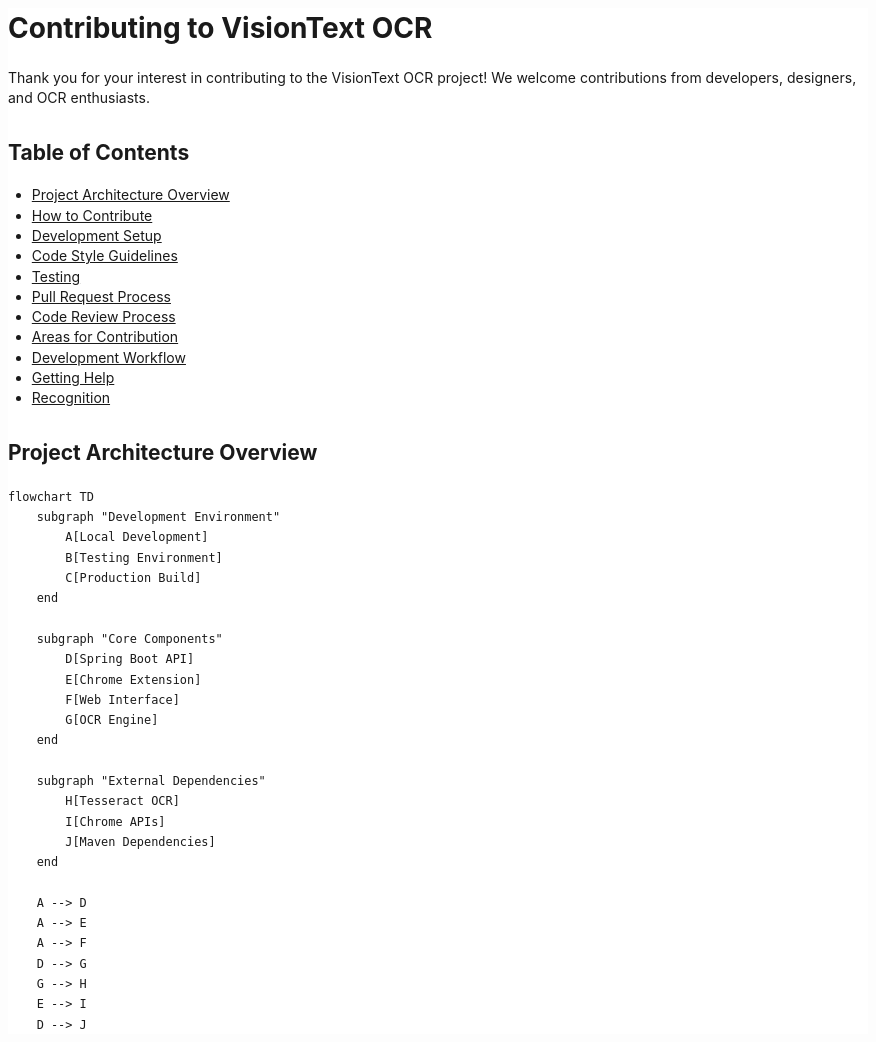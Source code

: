 # Contributing to VisionText OCR

Thank you for your interest in contributing to the VisionText OCR project! We welcome contributions from developers, designers, and OCR enthusiasts.

## Table of Contents

- [Project Architecture Overview](#project-architecture-overview)
- [How to Contribute](#how-to-contribute)
- [Development Setup](#development-setup)
- [Code Style Guidelines](#code-style-guidelines)
- [Testing](#testing)
- [Pull Request Process](#pull-request-process)
- [Code Review Process](#code-review-process)
- [Areas for Contribution](#areas-for-contribution)
- [Development Workflow](#development-workflow)
- [Getting Help](#getting-help)
- [Recognition](#recognition)

## Project Architecture Overview

```mermaid
flowchart TD
    subgraph "Development Environment"
        A[Local Development]
        B[Testing Environment]
        C[Production Build]
    end
    
    subgraph "Core Components"
        D[Spring Boot API]
        E[Chrome Extension]
        F[Web Interface]
        G[OCR Engine]
    end
    
    subgraph "External Dependencies"
        H[Tesseract OCR]
        I[Chrome APIs]
        J[Maven Dependencies]
    end
    
    A --> D
    A --> E
    A --> F
    D --> G
    G --> H
    E --> I
    D --> J
```
